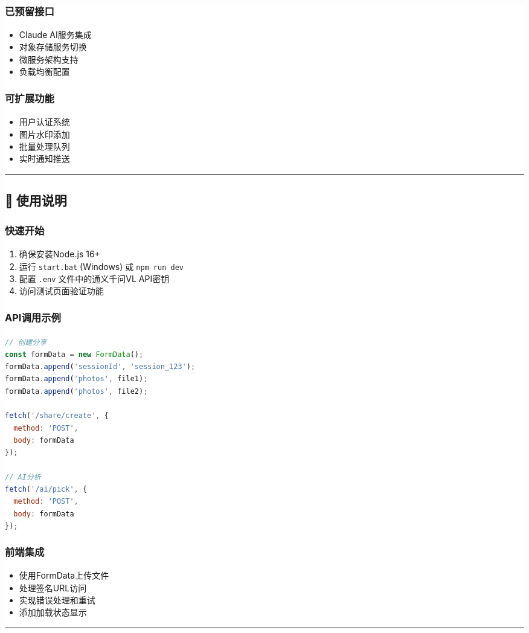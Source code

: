 ### 已预留接口
- Claude AI服务集成
- 对象存储服务切换
- 微服务架构支持
- 负载均衡配置

### 可扩展功能
- 用户认证系统
- 图片水印添加
- 批量处理队列
- 实时通知推送

---

## 📝 使用说明

### 快速开始
1. 确保安装Node.js 16+
2. 运行 `start.bat` (Windows) 或 `npm run dev`
3. 配置 `.env` 文件中的通义千问VL API密钥
4. 访问测试页面验证功能

### API调用示例
```javascript
// 创建分享
const formData = new FormData();
formData.append('sessionId', 'session_123');
formData.append('photos', file1);
formData.append('photos', file2);

fetch('/share/create', {
  method: 'POST',
  body: formData
});

// AI分析
fetch('/ai/pick', {
  method: 'POST',
  body: formData
});
```

### 前端集成
- 使用FormData上传文件
- 处理签名URL访问
- 实现错误处理和重试
- 添加加载状态显示

---
